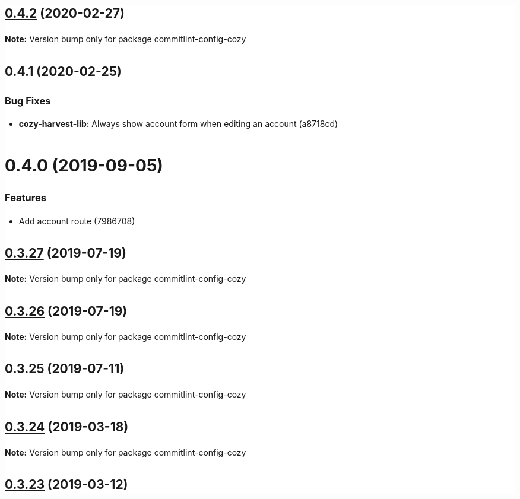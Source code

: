 ## [0.4.2](https://github.com/cozy/cozy-libs/compare/commitlint-config-cozy@0.4.1...commitlint-config-cozy@0.4.2) (2020-02-27)

**Note:** Version bump only for package commitlint-config-cozy

## 0.4.1 (2020-02-25)

### Bug Fixes

- **cozy-harvest-lib:** Always show account form when editing an account ([a8718cd](https://github.com/cozy/cozy-libs/commit/a8718cd))

# 0.4.0 (2019-09-05)

### Features

- Add account route ([7986708](https://github.com/cozy/cozy-libs/commit/7986708))

## [0.3.27](https://github.com/cozy/cozy-libs/compare/commitlint-config-cozy@0.3.26...commitlint-config-cozy@0.3.27) (2019-07-19)

**Note:** Version bump only for package commitlint-config-cozy

## [0.3.26](https://github.com/cozy/cozy-libs/compare/commitlint-config-cozy@0.3.25...commitlint-config-cozy@0.3.26) (2019-07-19)

**Note:** Version bump only for package commitlint-config-cozy

## 0.3.25 (2019-07-11)

**Note:** Version bump only for package commitlint-config-cozy

<a name="0.3.24"></a>

## [0.3.24](https://github.com/cozy/cozy-libs/compare/commitlint-config-cozy@0.3.23...commitlint-config-cozy@0.3.24) (2019-03-18)

**Note:** Version bump only for package commitlint-config-cozy

<a name="0.3.23"></a>

## [0.3.23](https://github.com/cozy/cozy-libs/compare/commitlint-config-cozy@0.3.22...commitlint-config-cozy@0.3.23) (2019-03-12)
